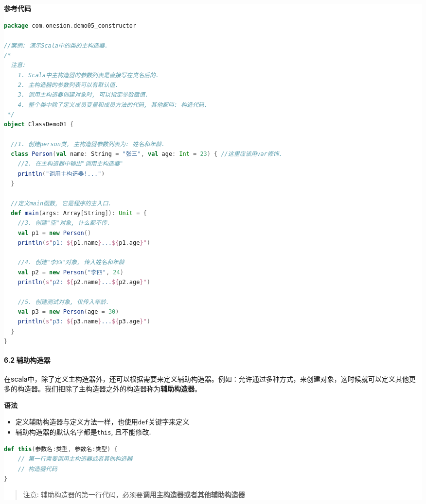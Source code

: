 **参考代码**

```scala
package com.onesion.demo05_constructor

//案例: 演示Scala中的类的主构造器.
/*
  注意:
    1. Scala中主构造器的参数列表是直接写在类名后的.
    2. 主构造器的参数列表可以有默认值.
    3. 调用主构造器创建对象时, 可以指定参数赋值.
    4. 整个类中除了定义成员变量和成员方法的代码, 其他都叫: 构造代码.
 */
object ClassDemo01 {

  //1. 创建person类, 主构造器参数列表为: 姓名和年龄.
  class Person(val name: String = "张三", val age: Int = 23) { //这里应该用var修饰.
    //2. 在主构造器中输出"调用主构造器"
    println("调用主构造器!...")
  }

  //定义main函数, 它是程序的主入口.
  def main(args: Array[String]): Unit = {
    //3. 创建"空"对象, 什么都不传.
    val p1 = new Person()
    println(s"p1: ${p1.name}...${p1.age}")

    //4. 创建"李四"对象, 传入姓名和年龄
    val p2 = new Person("李四", 24)
    println(s"p2: ${p2.name}...${p2.age}")

    //5. 创建测试对象, 仅传入年龄.
    val p3 = new Person(age = 30)
    println(s"p3: ${p3.name}...${p3.age}")
  }
}
```

#### 6.2 辅助构造器

在scala中，除了定义主构造器外，还可以根据需要来定义辅助构造器。例如：允许通过多种方式，来创建对象，这时候就可以定义其他更多的构造器。我们把除了主构造器之外的构造器称为**辅助构造器**。

**语法**

- 定义辅助构造器与定义方法一样，也使用`def`关键字来定义
- 辅助构造器的默认名字都是`this`, 且不能修改.

```scala
def this(参数名:类型, 参数名:类型) {
    // 第一行需要调用主构造器或者其他构造器
    // 构造器代码
}
```

> 注意:  辅助构造器的第一行代码，必须要**调用主构造器或者其他辅助构造器**
>
